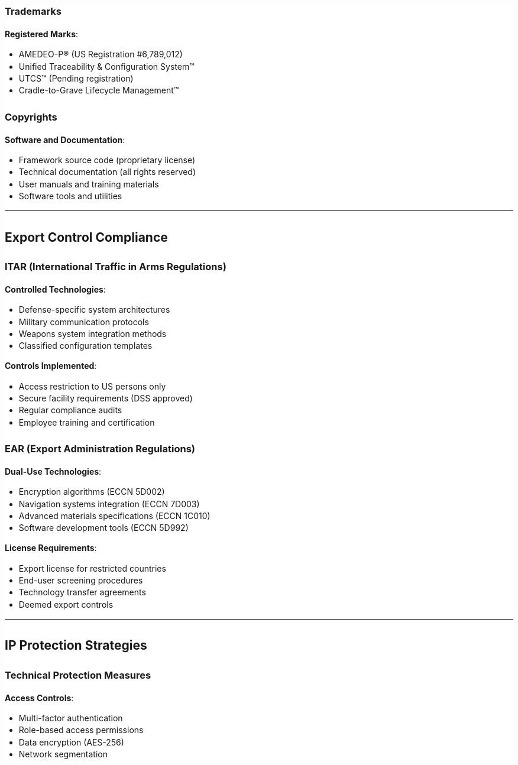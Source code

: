 ### Trademarks
**Registered Marks**:
- AMEDEO-P® (US Registration #6,789,012)
- Unified Traceability & Configuration System™
- UTCS™ (Pending registration)
- Cradle-to-Grave Lifecycle Management™

### Copyrights
**Software and Documentation**:
- Framework source code (proprietary license)
- Technical documentation (all rights reserved)
- User manuals and training materials
- Software tools and utilities

---

## Export Control Compliance

### ITAR (International Traffic in Arms Regulations)
**Controlled Technologies**:
- Defense-specific system architectures
- Military communication protocols
- Weapons system integration methods
- Classified configuration templates

**Controls Implemented**:
- Access restriction to US persons only
- Secure facility requirements (DSS approved)
- Regular compliance audits
- Employee training and certification

### EAR (Export Administration Regulations)
**Dual-Use Technologies**:
- Encryption algorithms (ECCN 5D002)
- Navigation systems integration (ECCN 7D003)
- Advanced materials specifications (ECCN 1C010)
- Software development tools (ECCN 5D992)

**License Requirements**:
- Export license for restricted countries
- End-user screening procedures
- Technology transfer agreements
- Deemed export controls

---

## IP Protection Strategies

### Technical Protection Measures
**Access Controls**:
- Multi-factor authentication
- Role-based access permissions
- Data encryption (AES-256)
- Network segmentation
